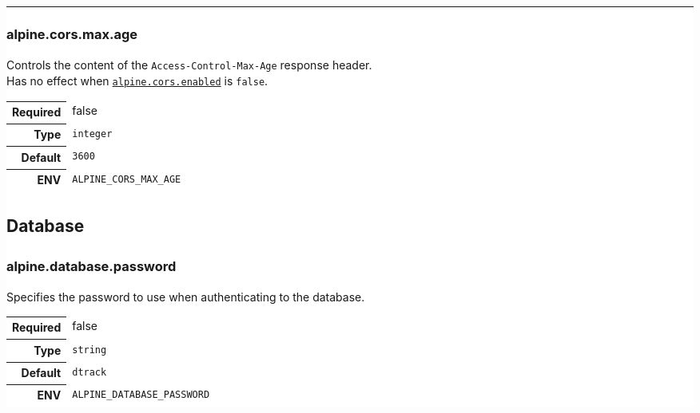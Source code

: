 
---

### alpine.cors.max.age

Controls the content of the `Access-Control-Max-Age` response header.  <br/>  Has no effect when [`alpine.cors.enabled`](#alpinecorsenabled) is `false`.  

<table>
  <tbody style="border: 0">
    <tr>
      <th style="text-align: right">Required</th>
      <td style="border-width: 0">false</td>
    </tr>
    <tr>
      <th style="text-align: right">Type</th>
      <td style="border-width: 0"><code>integer</code></td>
    </tr>
    <tr>
      <th style="text-align: right">Default</th>
      <td style="border-width: 0"><code>3600</code></td>
    </tr>
    <tr>
      <th style="text-align: right">ENV</th>
      <td style="border-width: 0"><code>ALPINE_CORS_MAX_AGE</code></td>
    </tr>
  </tbody>
</table>




## Database

### alpine.database.password

Specifies the password to use when authenticating to the database.  

<table>
  <tbody style="border: 0">
    <tr>
      <th style="text-align: right">Required</th>
      <td style="border-width: 0">false</td>
    </tr>
    <tr>
      <th style="text-align: right">Type</th>
      <td style="border-width: 0"><code>string</code></td>
    </tr>
    <tr>
      <th style="text-align: right">Default</th>
      <td style="border-width: 0"><code>dtrack</code></td>
    </tr>
    <tr>
      <th style="text-align: right">ENV</th>
      <td style="border-width: 0"><code>ALPINE_DATABASE_PASSWORD</code></td>
    </tr>
  </tbody>
</table>

